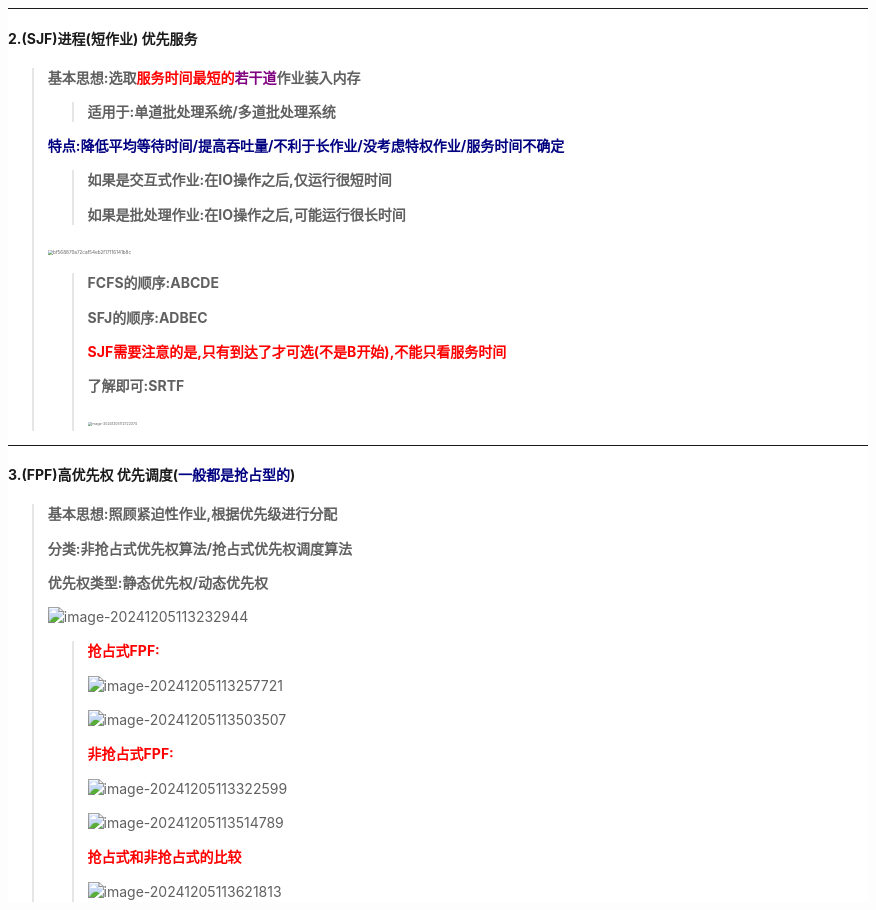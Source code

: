 ***

#### **2.(SJF)进程(短作业) 优先服务**

>   **基本思想:选取<font color=red>服务时间最短的</font><font color=purple>若干道</font>作业装入内存**
>
>   >   **适用于:单道批处理系统/多道批处理系统**
>   
>   **<font color=navy>特点:降低平均等待时间/提高吞吐量/不利于长作业/没考虑特权作业/服务时间不确定</font>**
>   
>   >   **如果是交互式作业:在IO操作之后,仅运行很短时间**
>   >
>   >   **如果是批处理作业:在IO操作之后,可能运行很长时间**
>   
>   <img src="F:\desktop\期末复习用\大二上\操作系统\md\assets\bf568870a72caf54eb2f17116141b8c.jpg" alt="bf568870a72caf54eb2f17116141b8c" style="zoom:33%;" />
>   
>   >   **FCFS的顺序:ABCDE**
>   >
>   >   **SFJ的顺序:ADBEC**
>   >
>   >   **<font color=red>SJF需要注意的是,只有到达了才可选(不是B开始),不能只看服务时间</font>**
>   >
>   >   **了解即可:SRTF**
>   >
>   >   <img src="F:\desktop\期末复习用\大二上\操作系统\md\assets\image-20241205112722374.png" alt="image-20241205112722374" style="zoom:25%;" />

***

#### **3.(FPF)高优先权 优先调度(<font color=navy>一般都是抢占型的</font>)**

>   **基本思想:照顾紧迫性作业,根据优先级进行分配**
>
>   **分类:非抢占式优先权算法/抢占式优先权调度算法**
>   
>   **优先权类型:静态优先权/动态优先权**
>   
>   ![image-20241205113232944](F:\desktop\期末复习用\大二上\操作系统\md\assets\image-20241205113232944.png)
>   
>   >   **<font color=red>抢占式FPF:</font>**
>   >
>   >   ![image-20241205113257721](F:\desktop\期末复习用\大二上\操作系统\md\assets\image-20241205113257721.png)
>   >
>   >   ![image-20241205113503507](F:\desktop\期末复习用\大二上\操作系统\md\assets\image-20241205113503507.png)
>   >
>   >   **<font color=red>非抢占式FPF:</font>**
>   >
>   >   ![image-20241205113322599](F:\desktop\期末复习用\大二上\操作系统\md\assets\image-20241205113322599.png)
>   >
>   >   ![image-20241205113514789](F:\desktop\期末复习用\大二上\操作系统\md\assets\image-20241205113514789.png)
>   >
>   >   **<font color=red>抢占式和非抢占式的比较</font>**
>   >
>   >   ![image-20241205113621813](F:\desktop\期末复习用\大二上\操作系统\md\assets\image-20241205113621813.png)
